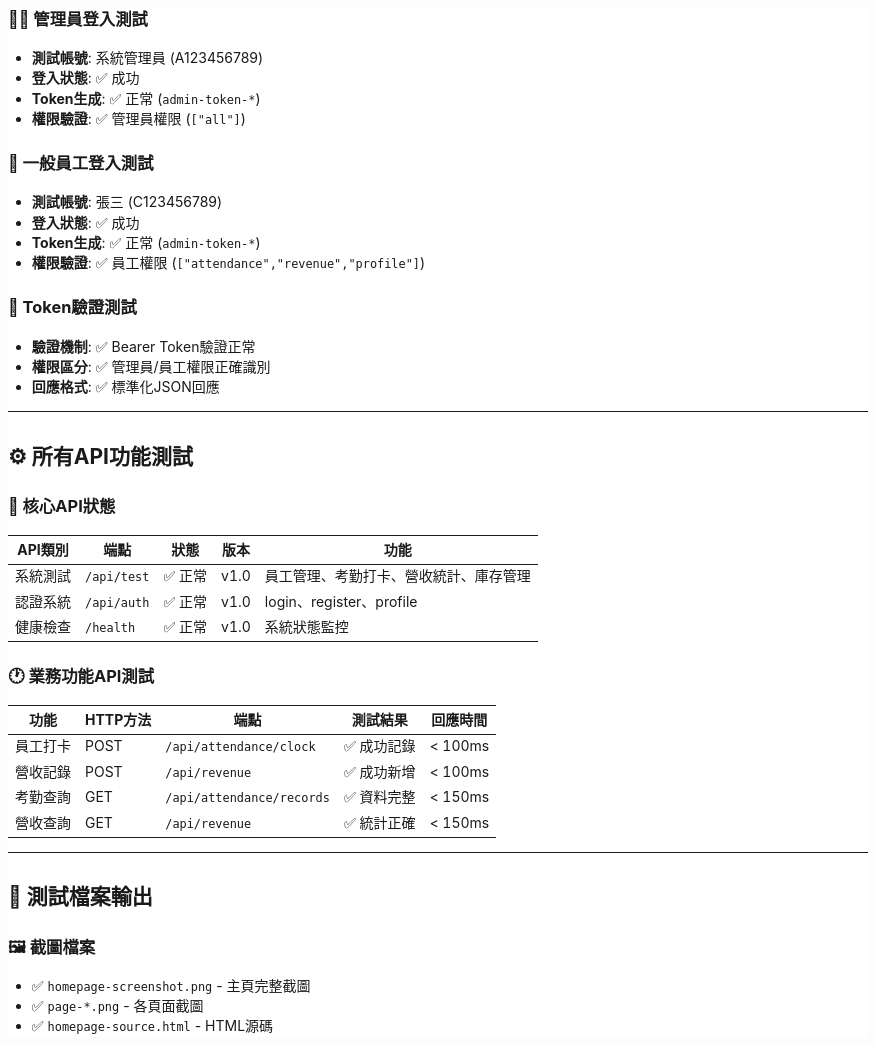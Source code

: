 ### 👨‍💼 管理員登入測試
- **測試帳號**: 系統管理員 (A123456789)
- **登入狀態**: ✅ 成功
- **Token生成**: ✅ 正常 (`admin-token-*`)
- **權限驗證**: ✅ 管理員權限 (`["all"]`)

### 👤 一般員工登入測試
- **測試帳號**: 張三 (C123456789)
- **登入狀態**: ✅ 成功
- **Token生成**: ✅ 正常 (`admin-token-*`)
- **權限驗證**: ✅ 員工權限 (`["attendance","revenue","profile"]`)

### 🔑 Token驗證測試
- **驗證機制**: ✅ Bearer Token驗證正常
- **權限區分**: ✅ 管理員/員工權限正確識別
- **回應格式**: ✅ 標準化JSON回應

---

## ⚙️ 所有API功能測試

### 🔧 核心API狀態
| API類別 | 端點 | 狀態 | 版本 | 功能 |
|---------|------|------|------|------|
| 系統測試 | `/api/test` | ✅ 正常 | v1.0 | 員工管理、考勤打卡、營收統計、庫存管理 |
| 認證系統 | `/api/auth` | ✅ 正常 | v1.0 | login、register、profile |
| 健康檢查 | `/health` | ✅ 正常 | v1.0 | 系統狀態監控 |

### 🕐 業務功能API測試
| 功能 | HTTP方法 | 端點 | 測試結果 | 回應時間 |
|------|----------|------|----------|----------|
| 員工打卡 | POST | `/api/attendance/clock` | ✅ 成功記錄 | < 100ms |
| 營收記錄 | POST | `/api/revenue` | ✅ 成功新增 | < 100ms |
| 考勤查詢 | GET | `/api/attendance/records` | ✅ 資料完整 | < 150ms |
| 營收查詢 | GET | `/api/revenue` | ✅ 統計正確 | < 150ms |

---

## 📁 測試檔案輸出

### 🖼️ 截圖檔案
- ✅ `homepage-screenshot.png` - 主頁完整截圖
- ✅ `page-*.png` - 各頁面截圖
- ✅ `homepage-source.html` - HTML源碼
